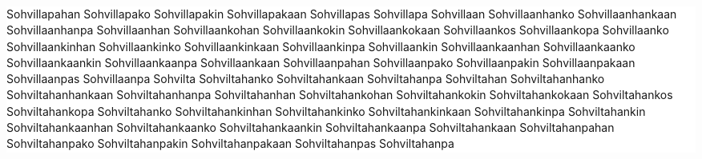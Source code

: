 Sohvillapahan
Sohvillapako
Sohvillapakin
Sohvillapakaan
Sohvillapas
Sohvillapa
Sohvillaan
Sohvillaanhanko
Sohvillaanhankaan
Sohvillaanhanpa
Sohvillaanhan
Sohvillaankohan
Sohvillaankokin
Sohvillaankokaan
Sohvillaankos
Sohvillaankopa
Sohvillaanko
Sohvillaankinhan
Sohvillaankinko
Sohvillaankinkaan
Sohvillaankinpa
Sohvillaankin
Sohvillaankaanhan
Sohvillaankaanko
Sohvillaankaankin
Sohvillaankaanpa
Sohvillaankaan
Sohvillaanpahan
Sohvillaanpako
Sohvillaanpakin
Sohvillaanpakaan
Sohvillaanpas
Sohvillaanpa
Sohvilta
Sohviltahanko
Sohviltahankaan
Sohviltahanpa
Sohviltahan
Sohviltahanhanko
Sohviltahanhankaan
Sohviltahanhanpa
Sohviltahanhan
Sohviltahankohan
Sohviltahankokin
Sohviltahankokaan
Sohviltahankos
Sohviltahankopa
Sohviltahanko
Sohviltahankinhan
Sohviltahankinko
Sohviltahankinkaan
Sohviltahankinpa
Sohviltahankin
Sohviltahankaanhan
Sohviltahankaanko
Sohviltahankaankin
Sohviltahankaanpa
Sohviltahankaan
Sohviltahanpahan
Sohviltahanpako
Sohviltahanpakin
Sohviltahanpakaan
Sohviltahanpas
Sohviltahanpa